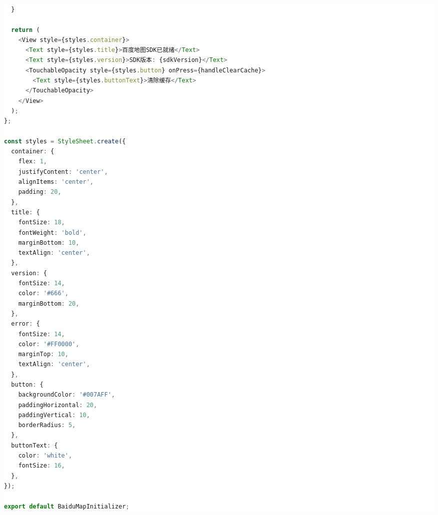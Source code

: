 ```typescript
  }

  return (
    <View style={styles.container}>
      <Text style={styles.title}>百度地图SDK已就绪</Text>
      <Text style={styles.version}>SDK版本: {sdkVersion}</Text>
      <TouchableOpacity style={styles.button} onPress={handleClearCache}>
        <Text style={styles.buttonText}>清除缓存</Text>
      </TouchableOpacity>
    </View>
  );
};

const styles = StyleSheet.create({
  container: {
    flex: 1,
    justifyContent: 'center',
    alignItems: 'center',
    padding: 20,
  },
  title: {
    fontSize: 18,
    fontWeight: 'bold',
    marginBottom: 10,
    textAlign: 'center',
  },
  version: {
    fontSize: 14,
    color: '#666',
    marginBottom: 20,
  },
  error: {
    fontSize: 14,
    color: '#FF0000',
    marginTop: 10,
    textAlign: 'center',
  },
  button: {
    backgroundColor: '#007AFF',
    paddingHorizontal: 20,
    paddingVertical: 10,
    borderRadius: 5,
  },
  buttonText: {
    color: 'white',
    fontSize: 16,
  },
});

export default BaiduMapInitializer;
```
